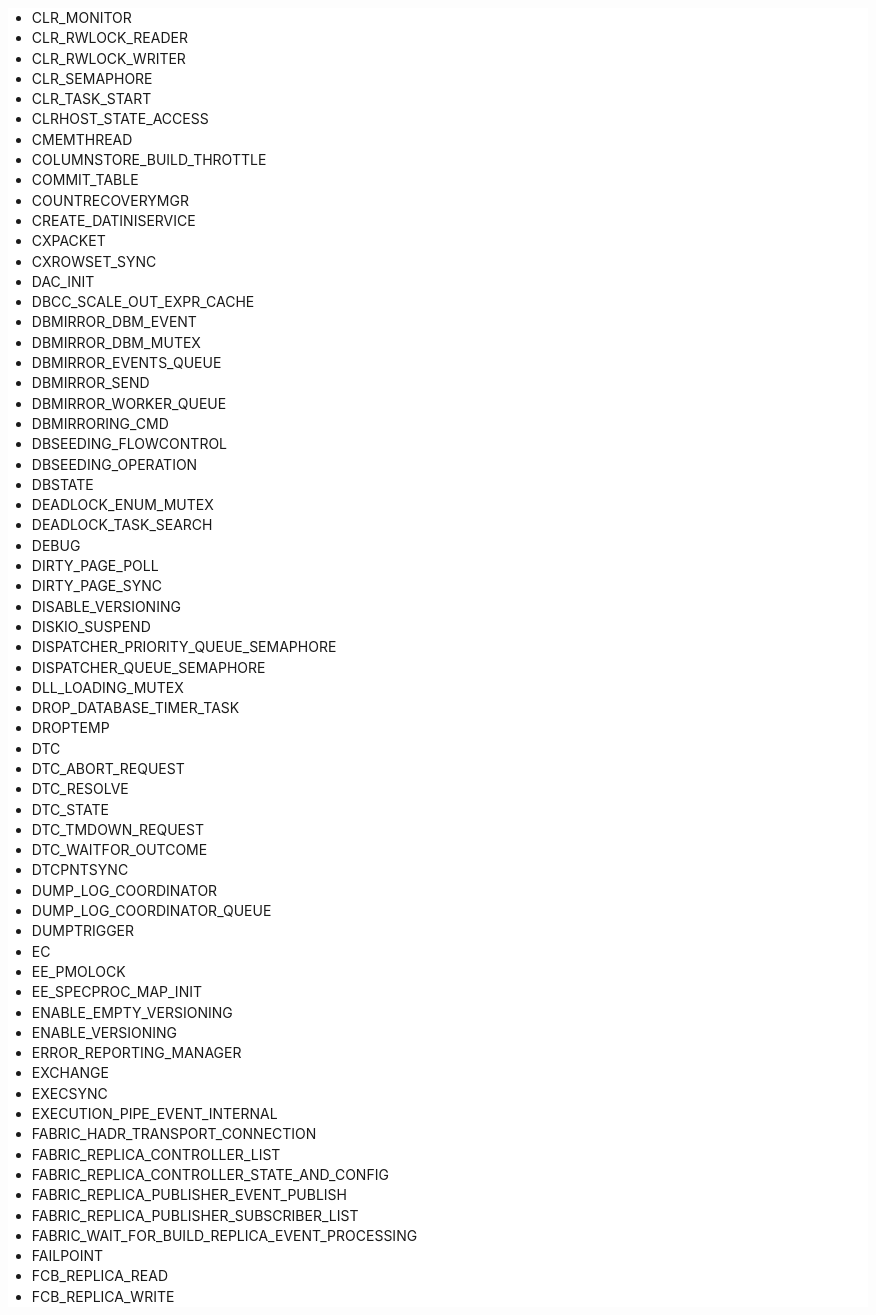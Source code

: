  - CLR_MONITOR
 - CLR_RWLOCK_READER
 - CLR_RWLOCK_WRITER
 - CLR_SEMAPHORE
 - CLR_TASK_START
 - CLRHOST_STATE_ACCESS
 - CMEMTHREAD
 - COLUMNSTORE_BUILD_THROTTLE
 - COMMIT_TABLE
 - COUNTRECOVERYMGR
 - CREATE_DATINISERVICE
 - CXPACKET
 - CXROWSET_SYNC
 - DAC_INIT
 - DBCC_SCALE_OUT_EXPR_CACHE
 - DBMIRROR_DBM_EVENT
 - DBMIRROR_DBM_MUTEX
 - DBMIRROR_EVENTS_QUEUE
 - DBMIRROR_SEND
 - DBMIRROR_WORKER_QUEUE
 - DBMIRRORING_CMD
 - DBSEEDING_FLOWCONTROL
 - DBSEEDING_OPERATION
 - DBSTATE
 - DEADLOCK_ENUM_MUTEX
 - DEADLOCK_TASK_SEARCH
 - DEBUG
 - DIRTY_PAGE_POLL
 - DIRTY_PAGE_SYNC
 - DISABLE_VERSIONING
 - DISKIO_SUSPEND
 - DISPATCHER_PRIORITY_QUEUE_SEMAPHORE
 - DISPATCHER_QUEUE_SEMAPHORE
 - DLL_LOADING_MUTEX
 - DROP_DATABASE_TIMER_TASK
 - DROPTEMP
 - DTC
 - DTC_ABORT_REQUEST
 - DTC_RESOLVE
 - DTC_STATE
 - DTC_TMDOWN_REQUEST
 - DTC_WAITFOR_OUTCOME
 - DTCPNTSYNC
 - DUMP_LOG_COORDINATOR
 - DUMP_LOG_COORDINATOR_QUEUE
 - DUMPTRIGGER
 - EC
 - EE_PMOLOCK
 - EE_SPECPROC_MAP_INIT
 - ENABLE_EMPTY_VERSIONING
 - ENABLE_VERSIONING
 - ERROR_REPORTING_MANAGER
 - EXCHANGE
 - EXECSYNC
 - EXECUTION_PIPE_EVENT_INTERNAL
 - FABRIC_HADR_TRANSPORT_CONNECTION
 - FABRIC_REPLICA_CONTROLLER_LIST
 - FABRIC_REPLICA_CONTROLLER_STATE_AND_CONFIG
 - FABRIC_REPLICA_PUBLISHER_EVENT_PUBLISH
 - FABRIC_REPLICA_PUBLISHER_SUBSCRIBER_LIST
 - FABRIC_WAIT_FOR_BUILD_REPLICA_EVENT_PROCESSING
 - FAILPOINT
 - FCB_REPLICA_READ
 - FCB_REPLICA_WRITE